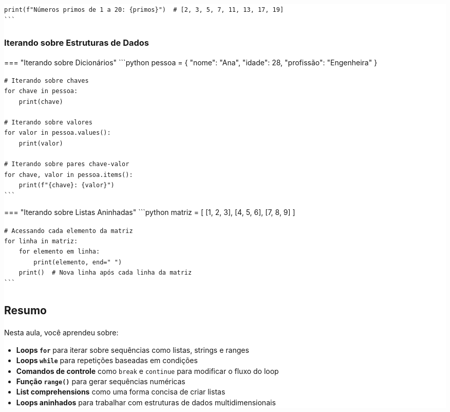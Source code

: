     print(f"Números primos de 1 a 20: {primos}")  # [2, 3, 5, 7, 11, 13, 17, 19]
    ```

### Iterando sobre Estruturas de Dados

=== "Iterando sobre Dicionários"
    ```python
    pessoa = {
        "nome": "Ana",
        "idade": 28,
        "profissão": "Engenheira"
    }
    
    # Iterando sobre chaves
    for chave in pessoa:
        print(chave)
    
    # Iterando sobre valores
    for valor in pessoa.values():
        print(valor)
    
    # Iterando sobre pares chave-valor
    for chave, valor in pessoa.items():
        print(f"{chave}: {valor}")
    ```

=== "Iterando sobre Listas Aninhadas"
    ```python
    matriz = [
        [1, 2, 3],
        [4, 5, 6],
        [7, 8, 9]
    ]
    
    # Acessando cada elemento da matriz
    for linha in matriz:
        for elemento em linha:
            print(elemento, end=" ")
        print()  # Nova linha após cada linha da matriz
    ```

## Resumo

Nesta aula, você aprendeu sobre:

- **Loops `for`** para iterar sobre sequências como listas, strings e ranges
- **Loops `while`** para repetições baseadas em condições
- **Comandos de controle** como `break` e `continue` para modificar o fluxo do loop
- **Função `range()`** para gerar sequências numéricas
- **List comprehensions** como uma forma concisa de criar listas
- **Loops aninhados** para trabalhar com estruturas de dados multidimensionais
